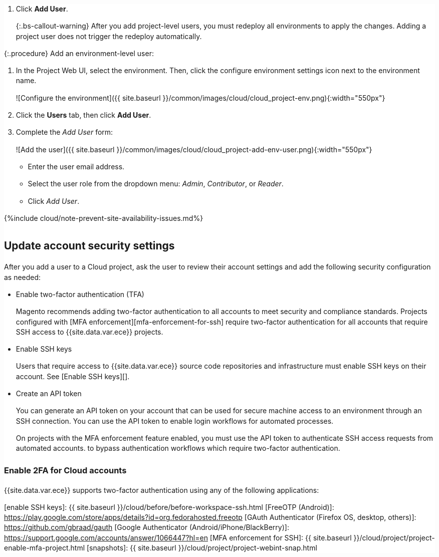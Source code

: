 1. Click **Add User**.

   {:.bs-callout-warning}
   After you add project-level users, you must redeploy all environments to apply the changes. Adding a project user does not trigger the redeploy automatically.

{:.procedure}
Add an environment-level user:

1. In the Project Web UI, select the environment. Then, click the configure environment settings icon next to the environment name.

   ![Configure the environment]({{ site.baseurl }}/common/images/cloud/cloud_project-env.png){:width="550px"}

1. Click the **Users** tab, then click **Add User**.

1. Complete the _Add User_ form:

   ![Add the user]({{ site.baseurl }}/common/images/cloud/cloud_project-add-env-user.png){:width="550px"}

   -  Enter the user email address.

   -  Select the user role from the dropdown menu: _Admin_, _Contributor_, or _Reader_.

   -  Click *Add User*.

{%include cloud/note-prevent-site-availability-issues.md%}

## Update account security settings

After you add a user to a Cloud project, ask the user to review their account settings and add the following security configuration as needed:

-  Enable two-factor authentication (TFA)

   Magento recommends adding two-factor authentication to all accounts to meet security and compliance standards. Projects configured with [MFA enforcement][mfa-enforcement-for-ssh] require two-factor authentication for all accounts that require SSH access to {{site.data.var.ece}} projects.

-  Enable SSH keys

   Users that require access to {{site.data.var.ece}} source code repositories and infrastructure must enable SSH keys on their account. See [Enable SSH keys][].

-  Create an API token

   You can generate an API token on your account that can be used for secure machine access to an environment through an SSH connection. You can use the API token to enable login workflows for automated processes.

   On projects with the MFA enforcement feature enabled, you must use the API token to authenticate SSH access requests from automated accounts. to bypass authentication workflows which require two-factor authentication.

### Enable 2FA for Cloud accounts

{{site.data.var.ece}} supports two-factor authentication using any of the following applications:


[{{ site.data.var.ece }} account]: https://accounts.magento.cloud/user/
[{{ site.data.var.ece }} user account]: https://account.magento.cloud/user
[Authenticator (Windows Phone)]: http://www.windowsphone.com/en-us/store/app/authenticator/021dd79f-0598-e011-986b-78e7d1fa76f8
[Authy (Android/iPhone)]: https://www.authy.com/app/
[enable SSH keys]: {{ site.baseurl }}/cloud/before/before-workspace-ssh.html
[FreeOTP (Android)]: https://play.google.com/store/apps/details?id=org.fedorahosted.freeotp
[GAuth Authenticator (Firefox OS, desktop, others)]: https://github.com/gbraad/gauth
[Google Authenticator (Android/iPhone/BlackBerry)]: https://support.google.com/accounts/answer/1066447?hl=en
[MFA enforcement for SSH]: {{ site.baseurl }}/cloud/project/project-enable-mfa-project.html
[snapshots]: {{ site.baseurl }}/cloud/project/project-webint-snap.html